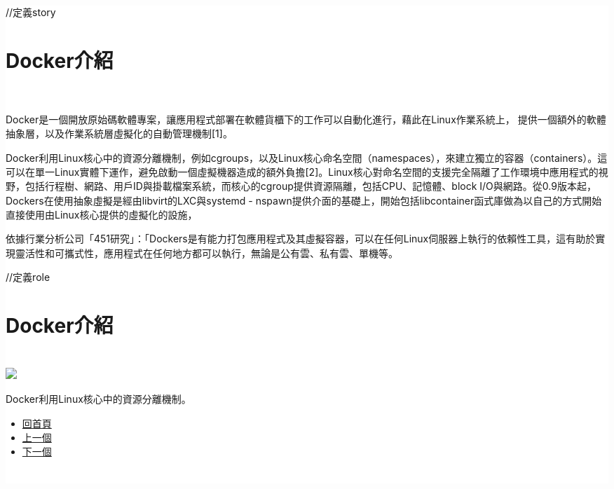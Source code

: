     
 //定義story	
	<div data-role="page" id="story">
	  <div data-role="header">
	    <h1>Docker介紹</h1>	            
      </div>
      <div data-role="content">
        <p>Docker是一個開放原始碼軟體專案，讓應用程式部署在軟體貨櫃下的工作可以自動化進行，藉此在Linux作業系統上，
		提供一個額外的軟體抽象層，以及作業系統層虛擬化的自動管理機制[1]。

Docker利用Linux核心中的資源分離機制，例如cgroups，以及Linux核心命名空間（namespaces），來建立獨立的容器（containers）。這可以在單一Linux實體下運作，避免啟動一個虛擬機器造成的額外負擔[2]。Linux核心對命名空間的支援完全隔離了工作環境中應用程式的視野，包括行程樹、網路、用戶ID與掛載檔案系統，而核心的cgroup提供資源隔離，包括CPU、記憶體、block I/O與網路。從0.9版本起，Dockers在使用抽象虛擬是經由libvirt的LXC與systemd - nspawn提供介面的基礎上，開始包括libcontainer函式庫做為以自己的方式開始直接使用由Linux核心提供的虛擬化的設施，

依據行業分析公司「451研究」：「Dockers是有能力打包應用程式及其虛擬容器，可以在任何Linux伺服器上執行的依賴性工具，這有助於實現靈活性和可攜式性，應用程式在任何地方都可以執行，無論是公有雲、私有雲、單機等。</p>
      </div>
	</div>


//定義role
	<div data-role="page" id="role">
	  <div data-role="header">
	    <h1>Docker介紹</h1>	            
      </div>
	  <div data-role="content">
	    <img id="roleimg" src="piece1.jpg" width="100%">
		<p id="rolemsg">Docker利用Linux核心中的資源分離機制。</p>
	  </div>
	  <div data-role="footer" data-position="fixed">
	    <div data-role="navbar">
	      <ul>
            <li><a href="#home" class="ui-btn-active ui-state-persist">回首頁</a></li>
            <li><a href="javascript:prev();">上一個</a></li>
            <li><a href="javascript:next();">下一個</a></li>
          </ul>
	    </div>  
      </div>
	</div>	
  </body>
</html>

